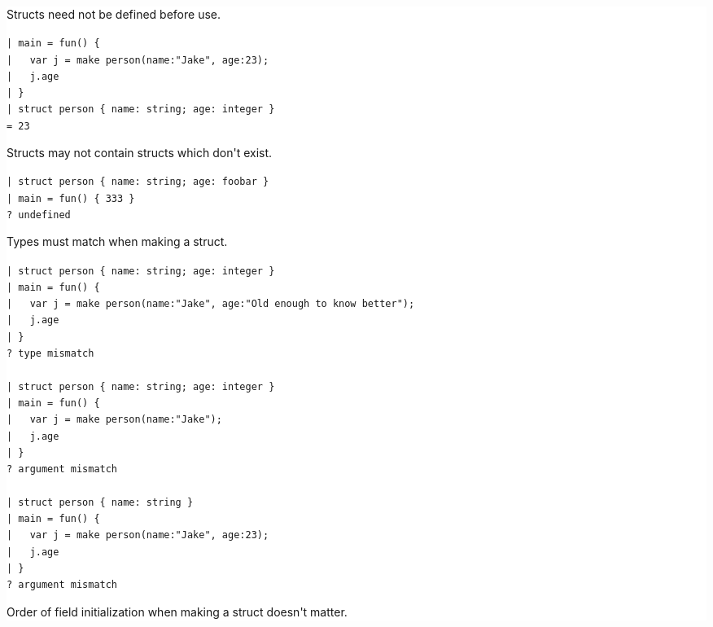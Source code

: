 Structs need not be defined before use.

    | main = fun() {
    |   var j = make person(name:"Jake", age:23);
    |   j.age
    | }
    | struct person { name: string; age: integer }
    = 23

Structs may not contain structs which don't exist.

    | struct person { name: string; age: foobar }
    | main = fun() { 333 }
    ? undefined

Types must match when making a struct.

    | struct person { name: string; age: integer }
    | main = fun() {
    |   var j = make person(name:"Jake", age:"Old enough to know better");
    |   j.age
    | }
    ? type mismatch

    | struct person { name: string; age: integer }
    | main = fun() {
    |   var j = make person(name:"Jake");
    |   j.age
    | }
    ? argument mismatch

    | struct person { name: string }
    | main = fun() {
    |   var j = make person(name:"Jake", age:23);
    |   j.age
    | }
    ? argument mismatch

Order of field initialization when making a struct doesn't matter.
